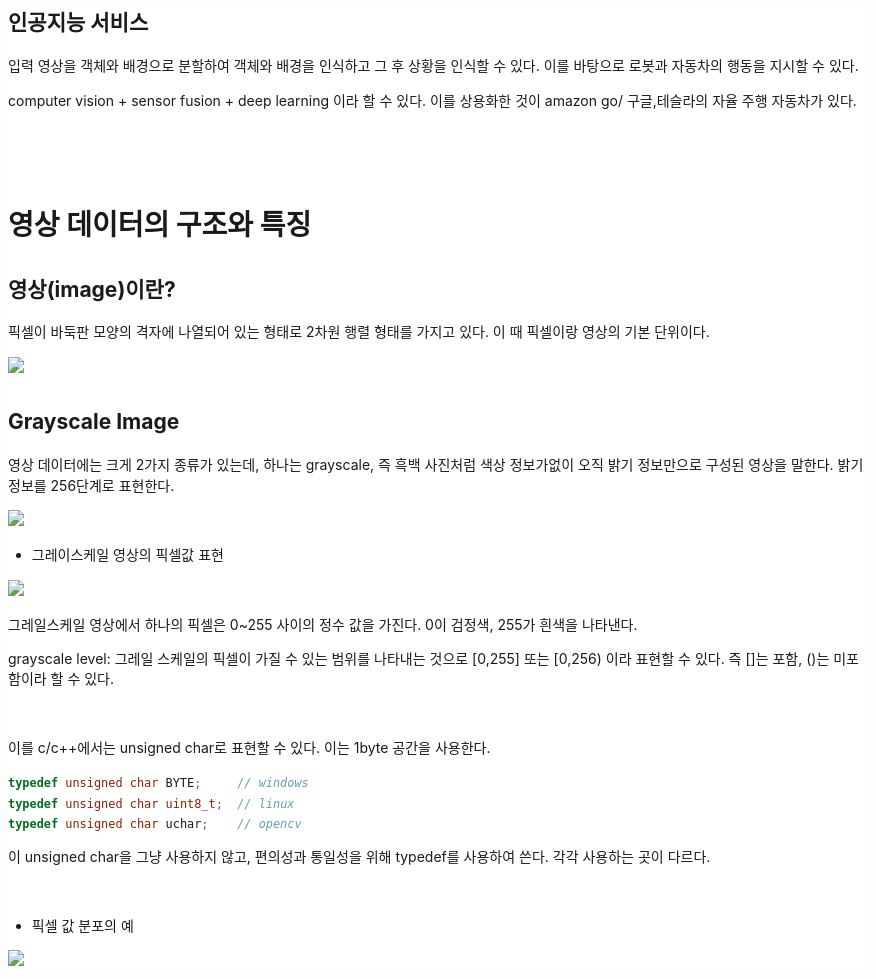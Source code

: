 ## 인공지능 서비스

입력 영상을 객체와 배경으로 분할하여 객체와 배경을 인식하고 그 후 상황을 인식할 수 있다.
 이를 바탕으로 로봇과 자동차의 행동을 지시할 수 있다.

computer vision + sensor fusion + deep learning 이라 할 수 있다. 이를 상용화한 것이 amazon go\/ 구글,테슬라의 자율 주행 자동차가 있다.

<br>

<br>

# 영상 데이터의 구조와 특징

## 영상(image)이란?

픽셀이 바둑판 모양의 격자에 나열되어 있는 형태로 2차원 행렬 형태를 가지고 있다. 이 때 픽셀이랑 영상의 기본 단위이다.

<img src="/assets/img/dev/week5/day1/pixel.png">

<br>

## Grayscale Image

영상 데이터에는 크게 2가지 종류가 있는데, 하나는 grayscale, 즉 흑백 사진처럼 색상 정보가없이 오직 밝기 정보만으로 구성된 영상을 말한다. 밝기 정보를 256단계로 표현한다.

<img src="/assets/img/dev/week5/day1/grayscale.jpg">

- 그레이스케일 영상의 픽셀값 표현

<img src="/assets/img/dev/week5/day1/grayscalebar.jpeg">

그레일스케일 영상에서 하나의 픽셀은 0~255 사이의 정수 값을 가진다. 0이 검정색, 255가 흰색을 나타낸다.

grayscale level: 그레일 스케일의 픽셀이 가질 수 있는 범위를 나타내는 것으로 [0,255] 또는 [0,256) 이라 표현할 수 있다. 즉 []는 포함, ()는 미포함이라 할 수 있다.

<br>

이를 c/c++에서는 unsigned char로 표현할 수 있다. 이는 1byte 공간을 사용한다.

```cpp
typedef unsigned char BYTE;     // windows
typedef unsigned char uint8_t;  // linux
typedef unsigned char uchar;    // opencv
```

이 unsigned char을 그냥 사용하지 않고, 편의성과 통일성을 위해 typedef를 사용하여 쓴다. 각각 사용하는 곳이 다르다.

<br>

- 픽셀 값 분포의 예

<img src="/assets/img/dev/week5/day1/cameraman.jpg">
